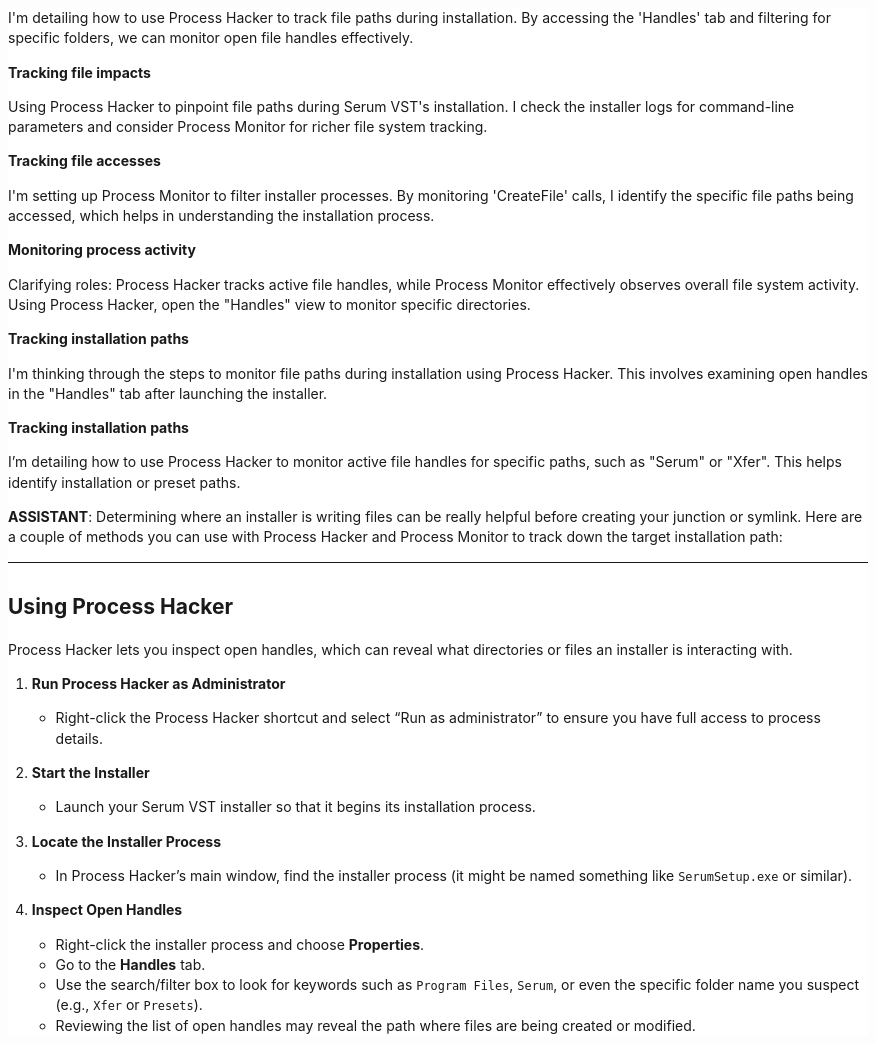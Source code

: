 I'm detailing how to use Process Hacker to track file paths during installation. By accessing the 'Handles' tab and filtering for specific folders, we can monitor open file handles effectively.

**Tracking file impacts**

Using Process Hacker to pinpoint file paths during Serum VST's installation. I check the installer logs for command-line parameters and consider Process Monitor for richer file system tracking.

**Tracking file accesses**

I'm setting up Process Monitor to filter installer processes. By monitoring 'CreateFile' calls, I identify the specific file paths being accessed, which helps in understanding the installation process.

**Monitoring process activity**

Clarifying roles: Process Hacker tracks active file handles, while Process Monitor effectively observes overall file system activity. Using Process Hacker, open the "Handles" view to monitor specific directories.

**Tracking installation paths**

I'm thinking through the steps to monitor file paths during installation using Process Hacker. This involves examining open handles in the "Handles" tab after launching the installer.

**Tracking installation paths**

I’m detailing how to use Process Hacker to monitor active file handles for specific paths, such as "Serum" or "Xfer". This helps identify installation or preset paths.

**ASSISTANT**: Determining where an installer is writing files can be really helpful before creating your junction or symlink. Here are a couple of methods you can use with Process Hacker and Process Monitor to track down the target installation path:

---

## Using Process Hacker

Process Hacker lets you inspect open handles, which can reveal what directories or files an installer is interacting with.

1. **Run Process Hacker as Administrator**  
   - Right-click the Process Hacker shortcut and select “Run as administrator” to ensure you have full access to process details.

2. **Start the Installer**  
   - Launch your Serum VST installer so that it begins its installation process.

3. **Locate the Installer Process**  
   - In Process Hacker’s main window, find the installer process (it might be named something like `SerumSetup.exe` or similar).

4. **Inspect Open Handles**  
   - Right-click the installer process and choose **Properties**.
   - Go to the **Handles** tab.
   - Use the search/filter box to look for keywords such as `Program Files`, `Serum`, or even the specific folder name you suspect (e.g., `Xfer` or `Presets`).
   - Reviewing the list of open handles may reveal the path where files are being created or modified.
